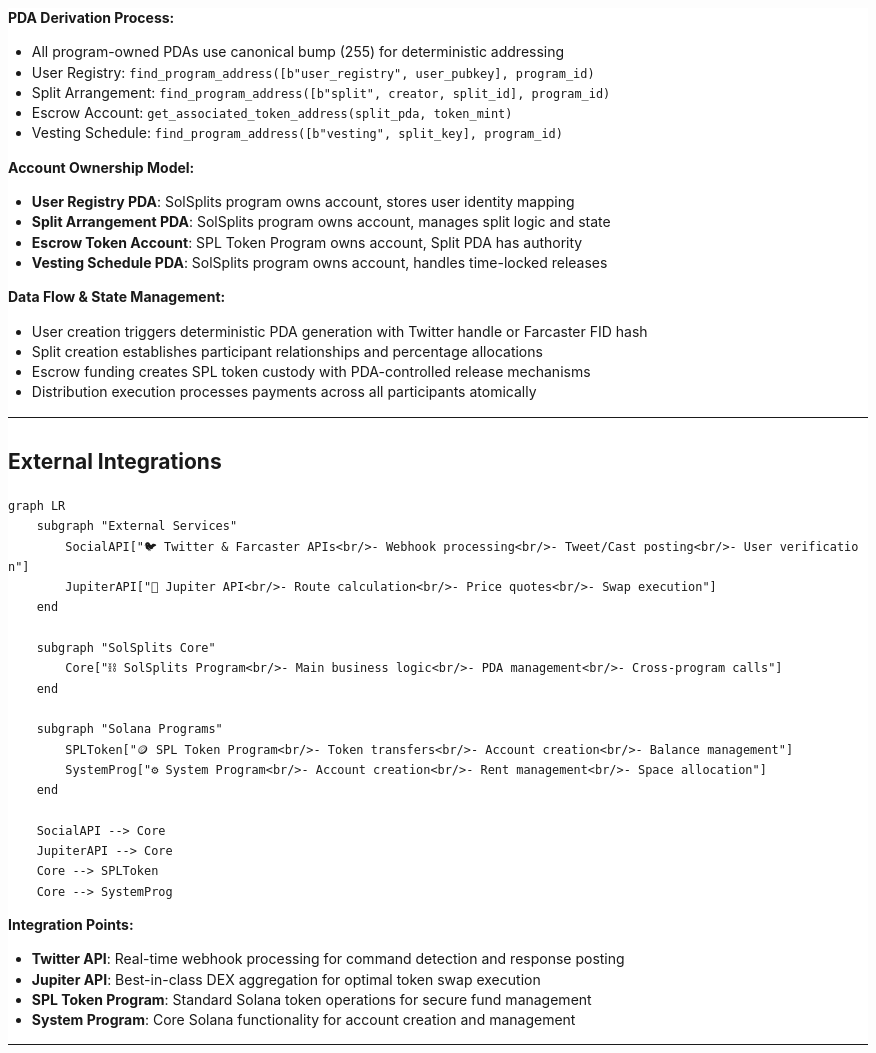 **PDA Derivation Process:**
- All program-owned PDAs use canonical bump (255) for deterministic addressing
- User Registry: `find_program_address([b"user_registry", user_pubkey], program_id)`
- Split Arrangement: `find_program_address([b"split", creator, split_id], program_id)`
- Escrow Account: `get_associated_token_address(split_pda, token_mint)`
- Vesting Schedule: `find_program_address([b"vesting", split_key], program_id)`

**Account Ownership Model:**
- **User Registry PDA**: SolSplits program owns account, stores user identity mapping
- **Split Arrangement PDA**: SolSplits program owns account, manages split logic and state
- **Escrow Token Account**: SPL Token Program owns account, Split PDA has authority
- **Vesting Schedule PDA**: SolSplits program owns account, handles time-locked releases

**Data Flow & State Management:**
- User creation triggers deterministic PDA generation with Twitter handle or Farcaster FID hash
- Split creation establishes participant relationships and percentage allocations
- Escrow funding creates SPL token custody with PDA-controlled release mechanisms
- Distribution execution processes payments across all participants atomically

---

## External Integrations

```mermaid
graph LR
    subgraph "External Services"
        SocialAPI["🐦 Twitter & Farcaster APIs<br/>- Webhook processing<br/>- Tweet/Cast posting<br/>- User verification"]
        JupiterAPI["🔄 Jupiter API<br/>- Route calculation<br/>- Price quotes<br/>- Swap execution"]
    end
    
    subgraph "SolSplits Core"
        Core["⛓️ SolSplits Program<br/>- Main business logic<br/>- PDA management<br/>- Cross-program calls"]
    end
    
    subgraph "Solana Programs"
        SPLToken["🪙 SPL Token Program<br/>- Token transfers<br/>- Account creation<br/>- Balance management"]
        SystemProg["⚙️ System Program<br/>- Account creation<br/>- Rent management<br/>- Space allocation"]
    end
    
    SocialAPI --> Core
    JupiterAPI --> Core
    Core --> SPLToken
    Core --> SystemProg
```

**Integration Points:**
- **Twitter API**: Real-time webhook processing for command detection and response posting
- **Jupiter API**: Best-in-class DEX aggregation for optimal token swap execution
- **SPL Token Program**: Standard Solana token operations for secure fund management
- **System Program**: Core Solana functionality for account creation and management

---